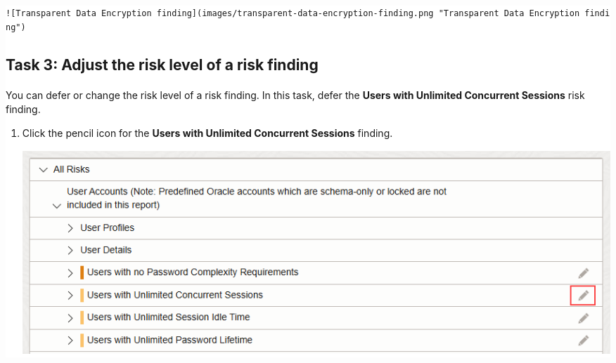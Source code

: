     ![Transparent Data Encryption finding](images/transparent-data-encryption-finding.png "Transparent Data Encryption finding")

## Task 3: Adjust the risk level of a risk finding

You can defer or change the risk level of a risk finding. In this task, defer the **Users with Unlimited Concurrent Sessions** risk finding.

1. Click the pencil icon for the **Users with Unlimited Concurrent Sessions** finding.

   ![Adjust risk icon](images/users-with-unlimited-concurrent-sessions.png "Adjust risk icon")
